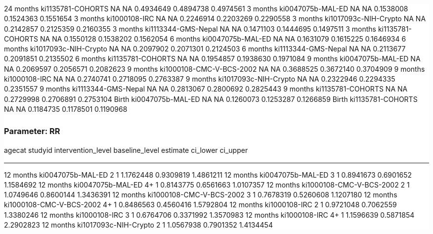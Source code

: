 24 months   ki1135781-COHORTS          NA                   NA                0.4934649   0.4894738   0.4974561
3 months    ki0047075b-MAL-ED          NA                   NA                0.1538008   0.1524363   0.1551654
3 months    ki1000108-IRC              NA                   NA                0.2246914   0.2203269   0.2290558
3 months    ki1017093c-NIH-Crypto      NA                   NA                0.2142857   0.2125359   0.2160355
3 months    ki1113344-GMS-Nepal        NA                   NA                0.1471103   0.1444695   0.1497511
3 months    ki1135781-COHORTS          NA                   NA                0.1550128   0.1538202   0.1562054
6 months    ki0047075b-MAL-ED          NA                   NA                0.1631079   0.1615225   0.1646934
6 months    ki1017093c-NIH-Crypto      NA                   NA                0.2097902   0.2071301   0.2124503
6 months    ki1113344-GMS-Nepal        NA                   NA                0.2113677   0.2091851   0.2135502
6 months    ki1135781-COHORTS          NA                   NA                0.1954857   0.1938630   0.1971084
9 months    ki0047075b-MAL-ED          NA                   NA                0.2069597   0.2056571   0.2082623
9 months    ki1000108-CMC-V-BCS-2002   NA                   NA                0.3688525   0.3672140   0.3704909
9 months    ki1000108-IRC              NA                   NA                0.2740741   0.2718095   0.2763387
9 months    ki1017093c-NIH-Crypto      NA                   NA                0.2322946   0.2294335   0.2351557
9 months    ki1113344-GMS-Nepal        NA                   NA                0.2813067   0.2800692   0.2825443
9 months    ki1135781-COHORTS          NA                   NA                0.2729998   0.2706891   0.2753104
Birth       ki0047075b-MAL-ED          NA                   NA                0.1260073   0.1253287   0.1266859
Birth       ki1135781-COHORTS          NA                   NA                0.1184735   0.1178501   0.1190968


### Parameter: RR


agecat      studyid                    intervention_level   baseline_level     estimate    ci_lower    ci_upper
----------  -------------------------  -------------------  ---------------  ----------  ----------  ----------
12 months   ki0047075b-MAL-ED          2                    1                 1.1762448   0.9309819   1.4861211
12 months   ki0047075b-MAL-ED          3                    1                 0.8941673   0.6901652   1.1584692
12 months   ki0047075b-MAL-ED          4+                   1                 0.8143775   0.6561663   1.0107357
12 months   ki1000108-CMC-V-BCS-2002   2                    1                 1.0749646   0.8600144   1.3436391
12 months   ki1000108-CMC-V-BCS-2002   3                    1                 0.7678319   0.5260608   1.1207180
12 months   ki1000108-CMC-V-BCS-2002   4+                   1                 0.8486563   0.4560416   1.5792804
12 months   ki1000108-IRC              2                    1                 0.9721048   0.7062559   1.3380246
12 months   ki1000108-IRC              3                    1                 0.6764706   0.3371992   1.3570983
12 months   ki1000108-IRC              4+                   1                 1.1596639   0.5871854   2.2902823
12 months   ki1017093c-NIH-Crypto      2                    1                 1.0567938   0.7901352   1.4134454